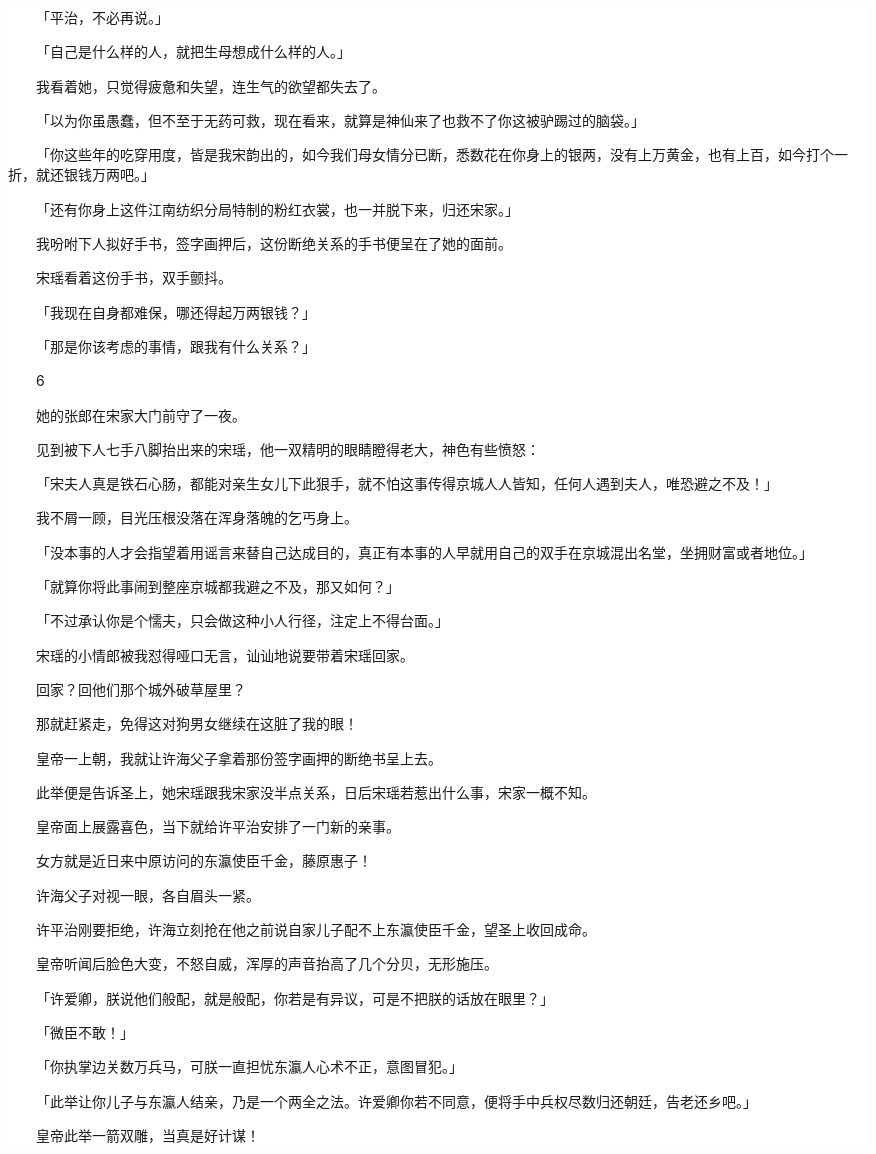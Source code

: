 &emsp;&emsp;「平治，不必再说。」  
  
&emsp;&emsp;「自己是什么样的人，就把生母想成什么样的人。」  
  
&emsp;&emsp;我看着她，只觉得疲惫和失望，连生气的欲望都失去了。  
  
&emsp;&emsp;「以为你虽愚蠢，但不至于无药可救，现在看来，就算是神仙来了也救不了你这被驴踢过的脑袋。」  
  
&emsp;&emsp;「你这些年的吃穿用度，皆是我宋韵出的，如今我们母女情分已断，悉数花在你身上的银两，没有上万黄金，也有上百，如今打个一折，就还银钱万两吧。」  
  
&emsp;&emsp;「还有你身上这件江南纺织分局特制的粉红衣裳，也一并脱下来，归还宋家。」  
  
&emsp;&emsp;我吩咐下人拟好手书，签字画押后，这份断绝关系的手书便呈在了她的面前。  
  
&emsp;&emsp;宋瑶看着这份手书，双手颤抖。  
  
&emsp;&emsp;「我现在自身都难保，哪还得起万两银钱？」  
  
&emsp;&emsp;「那是你该考虑的事情，跟我有什么关系？」  
  
&emsp;&emsp;6  
  
&emsp;&emsp;她的张郎在宋家大门前守了一夜。  
  
&emsp;&emsp;见到被下人七手八脚抬出来的宋瑶，他一双精明的眼睛瞪得老大，神色有些愤怒：  
  
&emsp;&emsp;「宋夫人真是铁石心肠，都能对亲生女儿下此狠手，就不怕这事传得京城人人皆知，任何人遇到夫人，唯恐避之不及！」  
  
&emsp;&emsp;我不屑一顾，目光压根没落在浑身落魄的乞丐身上。  
  
&emsp;&emsp;「没本事的人才会指望着用谣言来替自己达成目的，真正有本事的人早就用自己的双手在京城混出名堂，坐拥财富或者地位。」  
  
&emsp;&emsp;「就算你将此事闹到整座京城都我避之不及，那又如何？」  
  
&emsp;&emsp;「不过承认你是个懦夫，只会做这种小人行径，注定上不得台面。」  
  
&emsp;&emsp;宋瑶的小情郎被我怼得哑口无言，讪讪地说要带着宋瑶回家。  
  
&emsp;&emsp;回家？回他们那个城外破草屋里？  
  
&emsp;&emsp;那就赶紧走，免得这对狗男女继续在这脏了我的眼！  
  
&emsp;&emsp;皇帝一上朝，我就让许海父子拿着那份签字画押的断绝书呈上去。  
  
&emsp;&emsp;此举便是告诉圣上，她宋瑶跟我宋家没半点关系，日后宋瑶若惹出什么事，宋家一概不知。  
  
&emsp;&emsp;皇帝面上展露喜色，当下就给许平治安排了一门新的亲事。  
  
&emsp;&emsp;女方就是近日来中原访问的东瀛使臣千金，藤原惠子！  
  
&emsp;&emsp;许海父子对视一眼，各自眉头一紧。  
  
&emsp;&emsp;许平治刚要拒绝，许海立刻抢在他之前说自家儿子配不上东瀛使臣千金，望圣上收回成命。  
  
&emsp;&emsp;皇帝听闻后脸色大变，不怒自威，浑厚的声音抬高了几个分贝，无形施压。  
  
&emsp;&emsp;「许爱卿，朕说他们般配，就是般配，你若是有异议，可是不把朕的话放在眼里？」  
  
&emsp;&emsp;「微臣不敢！」  
  
&emsp;&emsp;「你执掌边关数万兵马，可朕一直担忧东瀛人心术不正，意图冒犯。」  
  
&emsp;&emsp;「此举让你儿子与东瀛人结亲，乃是一个两全之法。许爱卿你若不同意，便将手中兵权尽数归还朝廷，告老还乡吧。」  
  
&emsp;&emsp;皇帝此举一箭双雕，当真是好计谋！  
  